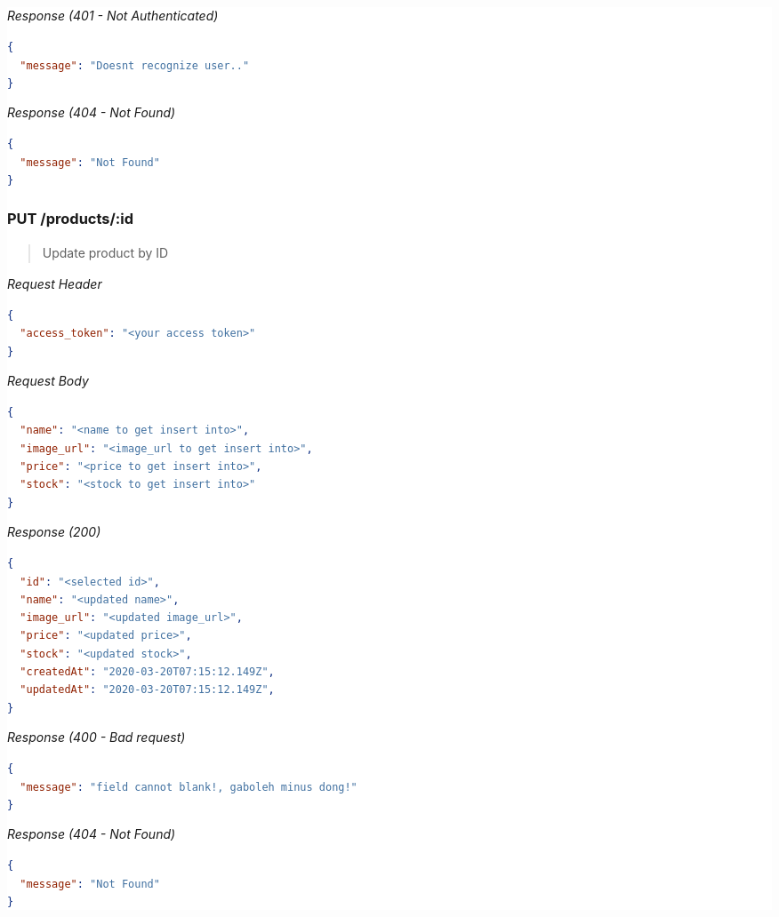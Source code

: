 _Response (401 - Not Authenticated)_
```json
{
  "message": "Doesnt recognize user.."
}
```

_Response (404 - Not Found)_
```json
{
  "message": "Not Found"
}
```

### PUT /products/:id

> Update product by ID

_Request Header_
```json
{
  "access_token": "<your access token>"
}
```

_Request Body_
```json
{
  "name": "<name to get insert into>",
  "image_url": "<image_url to get insert into>",
  "price": "<price to get insert into>",
  "stock": "<stock to get insert into>"
}
```

_Response (200)_
```json
{
  "id": "<selected id>",
  "name": "<updated name>",
  "image_url": "<updated image_url>",
  "price": "<updated price>",
  "stock": "<updated stock>",
  "createdAt": "2020-03-20T07:15:12.149Z",
  "updatedAt": "2020-03-20T07:15:12.149Z",
}
```

_Response (400 - Bad request)_
```json
{
  "message": "field cannot blank!, gaboleh minus dong!"
}
```

_Response (404 - Not Found)_
```json
{
  "message": "Not Found"
}
```

